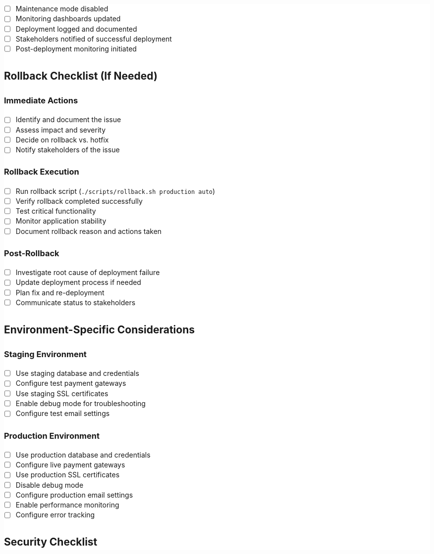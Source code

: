 - [ ] Maintenance mode disabled
- [ ] Monitoring dashboards updated
- [ ] Deployment logged and documented
- [ ] Stakeholders notified of successful deployment
- [ ] Post-deployment monitoring initiated

## Rollback Checklist (If Needed)

### Immediate Actions

- [ ] Identify and document the issue
- [ ] Assess impact and severity
- [ ] Decide on rollback vs. hotfix
- [ ] Notify stakeholders of the issue

### Rollback Execution

- [ ] Run rollback script (`./scripts/rollback.sh production auto`)
- [ ] Verify rollback completed successfully
- [ ] Test critical functionality
- [ ] Monitor application stability
- [ ] Document rollback reason and actions taken

### Post-Rollback

- [ ] Investigate root cause of deployment failure
- [ ] Update deployment process if needed
- [ ] Plan fix and re-deployment
- [ ] Communicate status to stakeholders

## Environment-Specific Considerations

### Staging Environment

- [ ] Use staging database and credentials
- [ ] Configure test payment gateways
- [ ] Use staging SSL certificates
- [ ] Enable debug mode for troubleshooting
- [ ] Configure test email settings

### Production Environment

- [ ] Use production database and credentials
- [ ] Configure live payment gateways
- [ ] Use production SSL certificates
- [ ] Disable debug mode
- [ ] Configure production email settings
- [ ] Enable performance monitoring
- [ ] Configure error tracking

## Security Checklist
